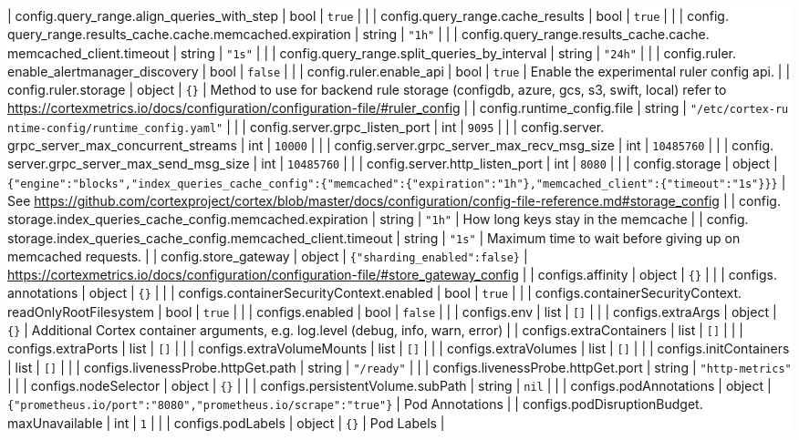 | config.&ZeroWidthSpace;query_range.&ZeroWidthSpace;align_queries_with_step | bool | `true` |  |
| config.&ZeroWidthSpace;query_range.&ZeroWidthSpace;cache_results | bool | `true` |  |
| config.&ZeroWidthSpace;query_range.&ZeroWidthSpace;results_cache.&ZeroWidthSpace;cache.&ZeroWidthSpace;memcached.&ZeroWidthSpace;expiration | string | `"1h"` |  |
| config.&ZeroWidthSpace;query_range.&ZeroWidthSpace;results_cache.&ZeroWidthSpace;cache.&ZeroWidthSpace;memcached_client.&ZeroWidthSpace;timeout | string | `"1s"` |  |
| config.&ZeroWidthSpace;query_range.&ZeroWidthSpace;split_queries_by_interval | string | `"24h"` |  |
| config.&ZeroWidthSpace;ruler.&ZeroWidthSpace;enable_alertmanager_discovery | bool | `false` |  |
| config.&ZeroWidthSpace;ruler.&ZeroWidthSpace;enable_api | bool | `true` | Enable the experimental ruler config api. |
| config.&ZeroWidthSpace;ruler.&ZeroWidthSpace;storage | object | `{}` | Method to use for backend rule storage (configdb, azure, gcs, s3, swift, local) refer to https://cortexmetrics.io/docs/configuration/configuration-file/#ruler_config |
| config.&ZeroWidthSpace;runtime_config.&ZeroWidthSpace;file | string | `"/etc/cortex-runtime-config/runtime_config.yaml"` |  |
| config.&ZeroWidthSpace;server.&ZeroWidthSpace;grpc_listen_port | int | `9095` |  |
| config.&ZeroWidthSpace;server.&ZeroWidthSpace;grpc_server_max_concurrent_streams | int | `10000` |  |
| config.&ZeroWidthSpace;server.&ZeroWidthSpace;grpc_server_max_recv_msg_size | int | `10485760` |  |
| config.&ZeroWidthSpace;server.&ZeroWidthSpace;grpc_server_max_send_msg_size | int | `10485760` |  |
| config.&ZeroWidthSpace;server.&ZeroWidthSpace;http_listen_port | int | `8080` |  |
| config.&ZeroWidthSpace;storage | object | `{"engine":"blocks","index_queries_cache_config":{"memcached":{"expiration":"1h"},"memcached_client":{"timeout":"1s"}}}` | See https://github.com/cortexproject/cortex/blob/master/docs/configuration/config-file-reference.md#storage_config |
| config.&ZeroWidthSpace;storage.&ZeroWidthSpace;index_queries_cache_config.&ZeroWidthSpace;memcached.&ZeroWidthSpace;expiration | string | `"1h"` | How long keys stay in the memcache |
| config.&ZeroWidthSpace;storage.&ZeroWidthSpace;index_queries_cache_config.&ZeroWidthSpace;memcached_client.&ZeroWidthSpace;timeout | string | `"1s"` | Maximum time to wait before giving up on memcached requests. |
| config.&ZeroWidthSpace;store_gateway | object | `{"sharding_enabled":false}` | https://cortexmetrics.io/docs/configuration/configuration-file/#store_gateway_config |
| configs.&ZeroWidthSpace;affinity | object | `{}` |  |
| configs.&ZeroWidthSpace;annotations | object | `{}` |  |
| configs.&ZeroWidthSpace;containerSecurityContext.&ZeroWidthSpace;enabled | bool | `true` |  |
| configs.&ZeroWidthSpace;containerSecurityContext.&ZeroWidthSpace;readOnlyRootFilesystem | bool | `true` |  |
| configs.&ZeroWidthSpace;enabled | bool | `false` |  |
| configs.&ZeroWidthSpace;env | list | `[]` |  |
| configs.&ZeroWidthSpace;extraArgs | object | `{}` | Additional Cortex container arguments, e.g. log.level (debug, info, warn, error) |
| configs.&ZeroWidthSpace;extraContainers | list | `[]` |  |
| configs.&ZeroWidthSpace;extraPorts | list | `[]` |  |
| configs.&ZeroWidthSpace;extraVolumeMounts | list | `[]` |  |
| configs.&ZeroWidthSpace;extraVolumes | list | `[]` |  |
| configs.&ZeroWidthSpace;initContainers | list | `[]` |  |
| configs.&ZeroWidthSpace;livenessProbe.&ZeroWidthSpace;httpGet.&ZeroWidthSpace;path | string | `"/ready"` |  |
| configs.&ZeroWidthSpace;livenessProbe.&ZeroWidthSpace;httpGet.&ZeroWidthSpace;port | string | `"http-metrics"` |  |
| configs.&ZeroWidthSpace;nodeSelector | object | `{}` |  |
| configs.&ZeroWidthSpace;persistentVolume.&ZeroWidthSpace;subPath | string | `nil` |  |
| configs.&ZeroWidthSpace;podAnnotations | object | `{"prometheus.io/port":"8080","prometheus.io/scrape":"true"}` | Pod Annotations |
| configs.&ZeroWidthSpace;podDisruptionBudget.&ZeroWidthSpace;maxUnavailable | int | `1` |  |
| configs.&ZeroWidthSpace;podLabels | object | `{}` | Pod Labels |